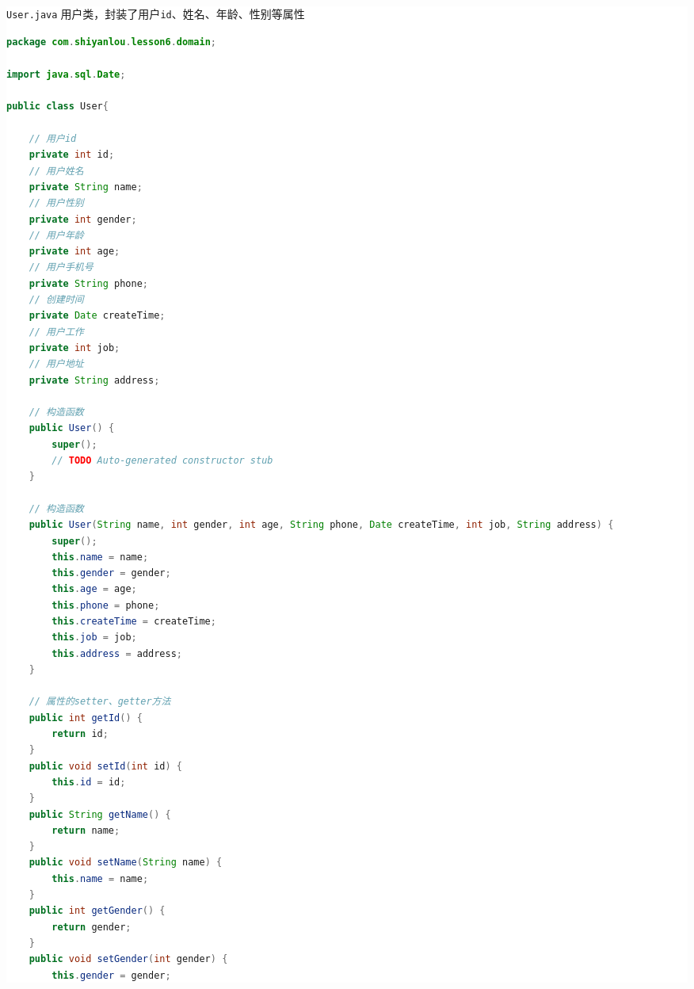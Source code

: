 

`User.java` 用户类，封装了用户`id`、姓名、年龄、性别等属性

```java
package com.shiyanlou.lesson6.domain;

import java.sql.Date;

public class User{

  	// 用户id
	private int id;
	// 用户姓名
	private String name;
  	// 用户性别
	private int gender;
  	// 用户年龄
	private int age;
	// 用户手机号
	private String phone;
	// 创建时间
  	private Date createTime;
	// 用户工作
	private int job;
  	// 用户地址
	private String address;
	
  	// 构造函数
	public User() {
		super();
		// TODO Auto-generated constructor stub
	}
	
    // 构造函数
	public User(String name, int gender, int age, String phone, Date createTime, int job, String address) {
		super();
		this.name = name;
		this.gender = gender;
		this.age = age;
		this.phone = phone;
		this.createTime = createTime;
		this.job = job;
		this.address = address;
	}

  	// 属性的setter、getter方法
	public int getId() {
		return id;
	}
	public void setId(int id) {
		this.id = id;
	}
	public String getName() {
		return name;
	}
	public void setName(String name) {
		this.name = name;
	}
	public int getGender() {
		return gender;
	}
	public void setGender(int gender) {
		this.gender = gender;
```